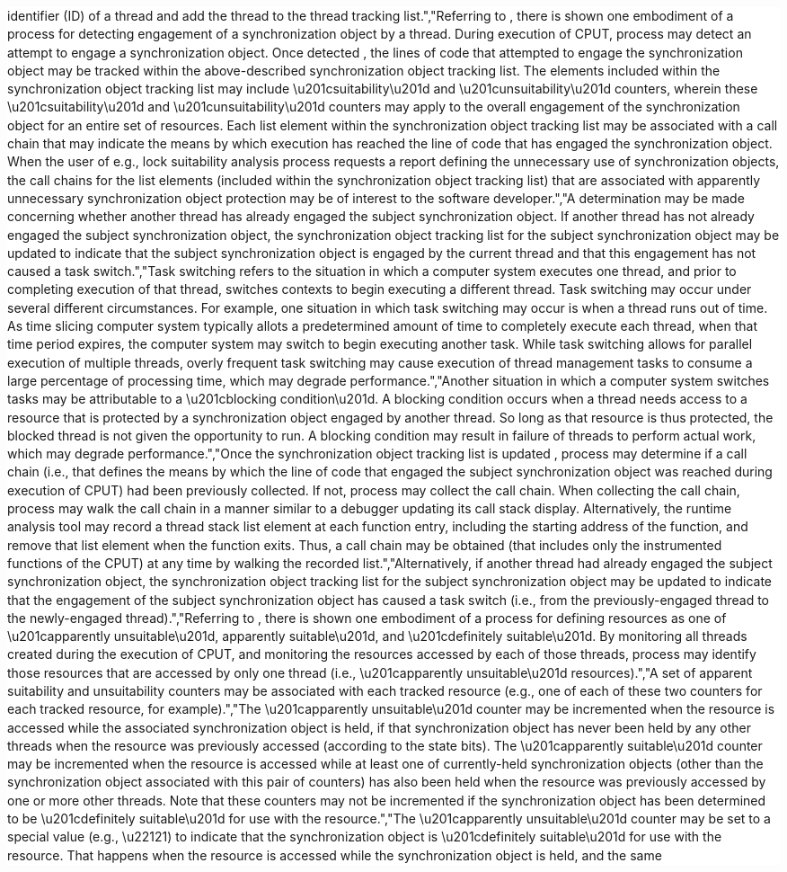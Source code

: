 identifier (ID) of a thread and add the thread to the thread tracking list.","Referring to , there is shown one embodiment of a process  for detecting engagement of a synchronization object by a thread. During execution of CPUT, process  may detect  an attempt to engage a synchronization object. Once detected , the lines of code that attempted to engage the synchronization object may be tracked  within the above-described synchronization object tracking list. The elements included within the synchronization object tracking list may include \u201csuitability\u201d and \u201cunsuitability\u201d counters, wherein these \u201csuitability\u201d and \u201cunsuitability\u201d counters may apply to the overall engagement of the synchronization object for an entire set of resources. Each list element within the synchronization object tracking list may be associated with a call chain that may indicate the means by which execution has reached the line of code that has engaged the synchronization object. When the user of e.g., lock suitability analysis process  requests a report defining the unnecessary use of synchronization objects, the call chains for the list elements (included within the synchronization object tracking list) that are associated with apparently unnecessary synchronization object protection may be of interest to the software developer.","A determination  may be made concerning whether another thread has already engaged the subject synchronization object. If  another thread has not already engaged the subject synchronization object, the synchronization object tracking list for the subject synchronization object may be updated  to indicate that the subject synchronization object is engaged by the current thread and that this engagement has not caused a task switch.","Task switching refers to the situation in which a computer system executes one thread, and prior to completing execution of that thread, switches contexts to begin executing a different thread. Task switching may occur under several different circumstances. For example, one situation in which task switching may occur is when a thread runs out of time. As time slicing computer system typically allots a predetermined amount of time to completely execute each thread, when that time period expires, the computer system may switch to begin executing another task. While task switching allows for parallel execution of multiple threads, overly frequent task switching may cause execution of thread management tasks to consume a large percentage of processing time, which may degrade performance.","Another situation in which a computer system switches tasks may be attributable to a \u201cblocking condition\u201d. A blocking condition occurs when a thread needs access to a resource that is protected by a synchronization object engaged by another thread. So long as that resource is thus protected, the blocked thread is not given the opportunity to run. A blocking condition may result in failure of threads to perform actual work, which may degrade performance.","Once the synchronization object tracking list is updated , process  may determine  if a call chain (i.e., that defines the means by which the line of code that engaged the subject synchronization object was reached during execution of CPUT) had been previously collected. If not, process  may collect  the call chain. When collecting  the call chain, process  may walk the call chain in a manner similar to a debugger updating its call stack display. Alternatively, the runtime analysis tool may record a thread stack list element at each function entry, including the starting address of the function, and remove that list element when the function exits. Thus, a call chain may be obtained (that includes only the instrumented functions of the CPUT) at any time by walking the recorded list.","Alternatively, if  another thread had already engaged the subject synchronization object, the synchronization object tracking list for the subject synchronization object may be updated  to indicate that the engagement of the subject synchronization object has caused a task switch (i.e., from the previously-engaged thread to the newly-engaged thread).","Referring to , there is shown one embodiment of a process  for defining resources as one of \u201capparently unsuitable\u201d, apparently suitable\u201d, and \u201cdefinitely suitable\u201d. By monitoring all threads created during the execution of CPUT, and monitoring the resources accessed by each of those threads, process  may identify those resources that are accessed by only one thread (i.e., \u201capparently unsuitable\u201d resources).","A set of apparent suitability and unsuitability counters may be associated with each tracked resource (e.g., one of each of these two counters for each tracked resource, for example).","The \u201capparently unsuitable\u201d counter may be incremented when the resource is accessed while the associated synchronization object is held, if that synchronization object has never been held by any other threads when the resource was previously accessed (according to the state bits). The \u201capparently suitable\u201d counter may be incremented when the resource is accessed while at least one of currently-held synchronization objects (other than the synchronization object associated with this pair of counters) has also been held when the resource was previously accessed by one or more other threads. Note that these counters may not be incremented if the synchronization object has been determined to be \u201cdefinitely suitable\u201d for use with the resource.","The \u201capparently unsuitable\u201d counter may be set to a special value (e.g., \u22121) to indicate that the synchronization object is \u201cdefinitely suitable\u201d for use with the resource. That happens when the resource is accessed while the synchronization object is held, and the same
